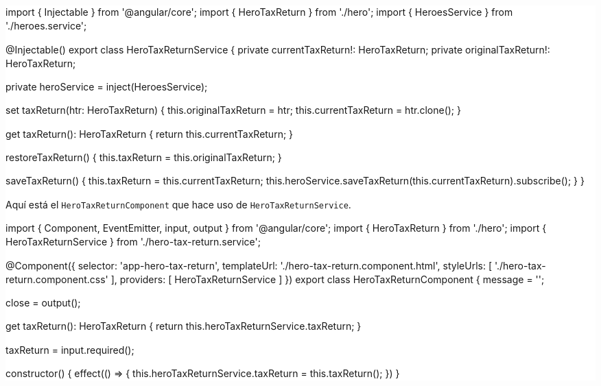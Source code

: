 <docs-code header="src/app/hero-tax-return.service.ts" language="typescript">
import { Injectable } from '@angular/core';
import { HeroTaxReturn } from './hero';
import { HeroesService } from './heroes.service';

@Injectable()
export class HeroTaxReturnService {
  private currentTaxReturn!: HeroTaxReturn;
  private originalTaxReturn!: HeroTaxReturn;

  private heroService = inject(HeroesService);

  set taxReturn(htr: HeroTaxReturn) {
    this.originalTaxReturn = htr;
    this.currentTaxReturn  = htr.clone();
  }

  get taxReturn(): HeroTaxReturn {
    return this.currentTaxReturn;
  }

  restoreTaxReturn() {
    this.taxReturn = this.originalTaxReturn;
  }

  saveTaxReturn() {
    this.taxReturn = this.currentTaxReturn;
    this.heroService.saveTaxReturn(this.currentTaxReturn).subscribe();
  }
}
</docs-code>

Aquí está el `HeroTaxReturnComponent` que hace uso de `HeroTaxReturnService`.

<docs-code header="src/app/hero-tax-return.component.ts" language="typescript">
import { Component, EventEmitter, input, output } from '@angular/core';
import { HeroTaxReturn } from './hero';
import { HeroTaxReturnService } from './hero-tax-return.service';

@Component({
  selector: 'app-hero-tax-return',
  templateUrl: './hero-tax-return.component.html',
  styleUrls: [ './hero-tax-return.component.css' ],
  providers: [ HeroTaxReturnService ]
})
export class HeroTaxReturnComponent {
  message = '';

  close = output<void>();

  get taxReturn(): HeroTaxReturn {
    return this.heroTaxReturnService.taxReturn;
  }

  taxReturn = input.required<HeroTaxReturn>();

  constructor() {
    effect(() => {
      this.heroTaxReturnService.taxReturn = this.taxReturn();
    })
  }
